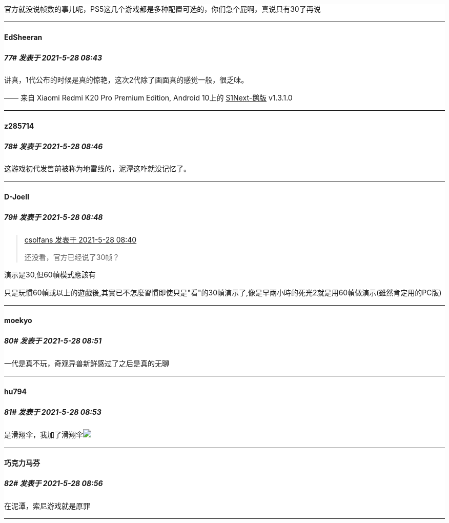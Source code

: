 官方就没说帧数的事儿呢，PS5这几个游戏都是多种配置可选的，你们急个屁啊，真说只有30了再说

*****

####  EdSheeran  
##### 77#       发表于 2021-5-28 08:43

讲真，1代公布的时候是真的惊艳，这次2代除了画面真的感觉一般，很乏味。

—— 来自 Xiaomi Redmi K20 Pro Premium Edition, Android 10上的 [S1Next-鹅版](https://github.com/ykrank/S1-Next/releases) v1.3.1.0

*****

####  z285714  
##### 78#       发表于 2021-5-28 08:46

这游戏初代发售前被称为地雷线的，泥潭这咋就没记忆了。

*****

####  D-JoeII  
##### 79#       发表于 2021-5-28 08:48

<blockquote><a href="httphttps://bbs.saraba1st.com/2b/forum.php?mod=redirect&amp;goto=findpost&amp;pid=51395943&amp;ptid=2006059" target="_blank">csolfans 发表于 2021-5-28 08:40</a>

还没看，官方已经说了30帧？</blockquote>
演示是30,但60幀模式應該有

只是玩慣60幀或以上的遊戲後,其實已不怎麼習慣即使只是"看"的30幀演示了,像是早兩小時的死光2就是用60幀做演示(雖然肯定用的PC版)

*****

####  moekyo  
##### 80#       发表于 2021-5-28 08:51

一代是真不玩，奇观异兽新鲜感过了之后是真的无聊

*****

####  hu794  
##### 81#       发表于 2021-5-28 08:53

是滑翔伞，我加了滑翔伞<img src="https://static.saraba1st.com/image/smiley/face2017/053.png" referrerpolicy="no-referrer">

*****

####  巧克力马芬  
##### 82#       发表于 2021-5-28 08:56

在泥潭，索尼游戏就是原罪

*****
